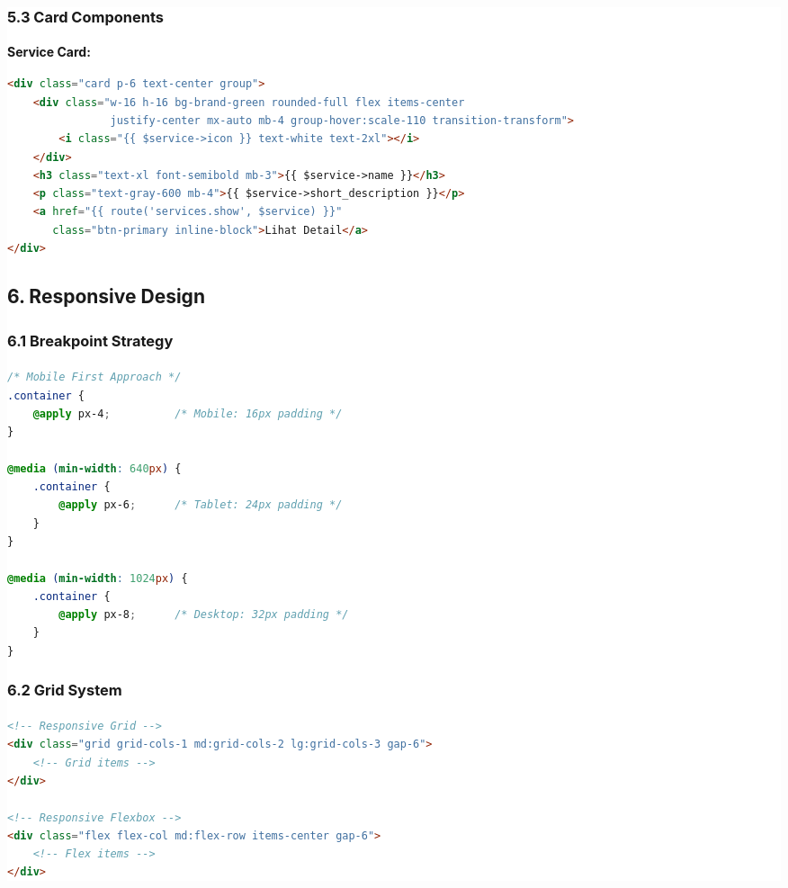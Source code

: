 ### 5.3 Card Components

**Service Card:**
```html
<div class="card p-6 text-center group">
    <div class="w-16 h-16 bg-brand-green rounded-full flex items-center 
                justify-center mx-auto mb-4 group-hover:scale-110 transition-transform">
        <i class="{{ $service->icon }} text-white text-2xl"></i>
    </div>
    <h3 class="text-xl font-semibold mb-3">{{ $service->name }}</h3>
    <p class="text-gray-600 mb-4">{{ $service->short_description }}</p>
    <a href="{{ route('services.show', $service) }}" 
       class="btn-primary inline-block">Lihat Detail</a>
</div>
```

## 6. Responsive Design

### 6.1 Breakpoint Strategy

```css
/* Mobile First Approach */
.container {
    @apply px-4;          /* Mobile: 16px padding */
}

@media (min-width: 640px) {
    .container {
        @apply px-6;      /* Tablet: 24px padding */
    }
}

@media (min-width: 1024px) {
    .container {
        @apply px-8;      /* Desktop: 32px padding */
    }
}
```

### 6.2 Grid System

```html
<!-- Responsive Grid -->
<div class="grid grid-cols-1 md:grid-cols-2 lg:grid-cols-3 gap-6">
    <!-- Grid items -->
</div>

<!-- Responsive Flexbox -->
<div class="flex flex-col md:flex-row items-center gap-6">
    <!-- Flex items -->
</div>
```
